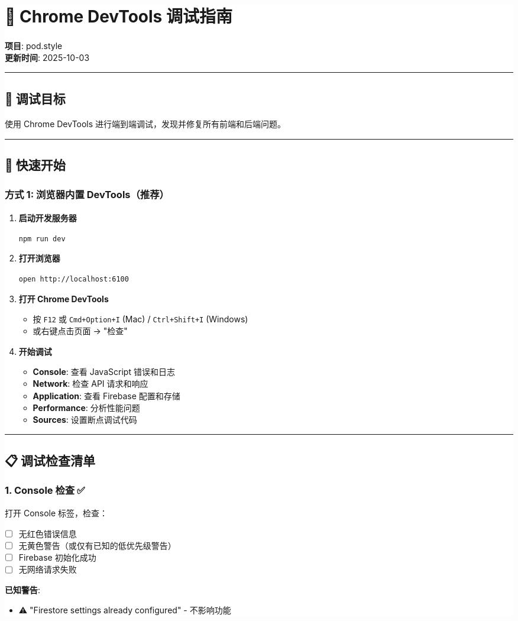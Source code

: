 # 🔧 Chrome DevTools 调试指南

**项目**: pod.style  
**更新时间**: 2025-10-03

---

## 🎯 调试目标

使用 Chrome DevTools 进行端到端调试，发现并修复所有前端和后端问题。

---

## 🚀 快速开始

### 方式 1: 浏览器内置 DevTools（推荐）

1. **启动开发服务器**
   ```bash
   npm run dev
   ```

2. **打开浏览器**
   ```bash
   open http://localhost:6100
   ```

3. **打开 Chrome DevTools**
   - 按 `F12` 或 `Cmd+Option+I` (Mac) / `Ctrl+Shift+I` (Windows)
   - 或右键点击页面 → "检查"

4. **开始调试**
   - **Console**: 查看 JavaScript 错误和日志
   - **Network**: 检查 API 请求和响应
   - **Application**: 查看 Firebase 配置和存储
   - **Performance**: 分析性能问题
   - **Sources**: 设置断点调试代码

---

## 📋 调试检查清单

### 1. Console 检查 ✅
打开 Console 标签，检查：
- [ ] 无红色错误信息
- [ ] 无黄色警告（或仅有已知的低优先级警告）
- [ ] Firebase 初始化成功
- [ ] 无网络请求失败

**已知警告**:
- ⚠️ "Firestore settings already configured" - 不影响功能
